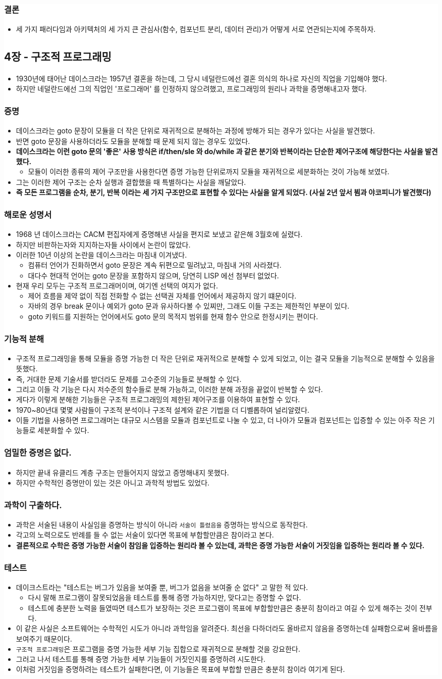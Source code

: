 ### 결론
- 세 가지 패러다임과 아키텍처의 세 가지 큰 관심사(함수, 컴포넌트 분리, 데이터 관리)가 어떻게 서로 연관되는지에 주목하자.


## 4장 - 구조적 프로그래밍
- 1930년에 태어난 데이스크라는 1957년 결혼을 하는데, 그 당시 네덜란드에선 결혼 의식의 하나로 자신의 직업을 기입해야 했다.
- 하지만 네덜란드에선 그의 직업인 '프로그래머' 를 인정하지 않으려했고, 프로그래밍의 원리나 과학을 증명해내고자 했다.

### 증명
- 데이스크라는 goto 문장이 모듈을 더 작은 단위로 재귀적으로 분해하는 과정에 방해가 되는 경우가 있다는 사실을 발견했다.
- 반면 goto 문장을 사용하더라도 모듈을 분해할 때 문제 되지 않는 경우도 있었다.
- <b>데이스크라는 이런 goto 문의 '좋은' 사용 방식은 if/then/sle 와 do/while 과 같은 분기와 반복이라는 단순한 제어구조에 해당한다는 사실을 발견했다.</b>
  - 모듈이 이러한 종류의 제어 구조만을 사용한다면 증명 가능한 단위로까지 모듈을 재귀적으로 세분화하는 것이 가능해 보였다.
- 그는 이러한 제어 구조는 순차 실행과 결합했을 때 특별하다는 사실을 깨달았다.
- <b>즉 모든 프로그램을 순차, 분기, 반복 이라는 세 가지 구조만으로 표현할 수 있다는 사실을 알게 되었다. (사실 2년 앞서 뵘과 야코피니가 발견했다)</b>

### 해로운 성명서
- 1968 년 데이스크라는 CACM 편집자에게 증명해낸 사실을 편지로 보냈고 같은해 3월호에 실렸다.
- 하지만 비판하는자와 지지하는자들 사이에서 논란이 많았다.
- 이러한 10년 이상의 논란을 데이스크라는 마침내 이겨냈다.
  - 컴퓨터 언어가 진화하면서 goto 문장은 계속 뒤편으로 밀려났고, 마침내 거의 사라졌다.
  - 대다수 현대적 언어는 goto 문장을 포함하지 않으며, 당연히 LISP 에선 첨부터 없었다.
- 현재 우리 모두는 구조적 프로그래머이며, 여기엔 선택의 여지가 없다.
  - 제어 흐름을 제약 없이 직접 전화할 수 없는 선택권 자체를 언어에서 제공하지 않기 떄문이다.
  - 자바의 경우 break 문이나 예외가 goto 문과 유사하다볼 수 있찌만, 그래도 이들 구조는 제한적인 부분이 있다.
  - goto 키워드를 지원하는 언어에서도 goto 문의 목적지 범위를 현재 함수 안으로 한정시키는 편이다.

### 기능적 분해
- 구조적 프로그래밍을 통해 모듈을 증명 가능한 더 작은 단위로 재귀적으로 분해할 수 있게 되었고, 이는 결국 모듈을 기능적으로 분해할 수 있음을 뜻했다.
- 즉, 거대한 문제 기술서를 받더라도 문제를 고수준의 기능들로 분해할 수 있다.
- 그리고 이들 각 기능은 다시 저수준의 함수들로 분해 가능하고, 이러한 분해 과정을 끝없이 반복할 수 있다.
- 게다가 이렇게 분해한 기능들은 구조적 프로그래밍의 제한된 제어구조를 이용하여 표현할 수 있다.
- 1970~80년대 몇몇 사람들이 구조적 분석이나 구조적 설계와 같은 기법을 더 디벨롭하여 널리알렸다.
- 이들 기법을 사용하면 프로그래머는 대규모 시스템을 모듈과 컴포넌트로 나눌 수 있고, 더 나아가 모듈과 컴포넌트는 입증할 수 있는 아주 작은 기능들로 세분화할 수 있다.

### 엄밀한 증명은 없다.
- 하지만 끝내 유클리드 계층 구조는 만들어지지 않았고 증명해내지 못했다.
- 하지만 수학적인 증명만이 있는 것은 아니고 과학적 방법도 있었다.

### 과학이 구출하다.
- 과학은 서술된 내용이 사실임을 증명하는 방식이 아니라 `서술이 틀렸음을` 증명하는 방식으로 동작한다.
- 각고의 노력으로도 반례를 들 수 없는 서술이 있다면 목표에 부합할만큼은 참이라고 본다.
- <b>결론적으로 수학은 증명 가능한 서술이 참임을 입증하는 원리라 볼 수 있는데, 과학은 증명 가능한 서술이 거짓임을 입증하는 원리라 볼 수 있다.</b>

### 테스트
- 데이크스트라는 "테스트는 버그가 있음을 보여줄 뿐, 버그가 없음을 보여줄 순 없다" 고 말한 적 있다.
  - 다시 말해 프로그램이 잘못되었음을 테스트를 통해 증명 가능하지만, 맞다고는 증명할 수 없다.
  - 테스트에 충분한 노력을 들였따면 테스트가 보장하는 것은 프로그램이 목표에 부합할만큼은 충분히 참이라고 여길 수 있게 해주는 것이 전부다.
- 이 같은 사실은 소프트웨어는 수학적인 시도가 아니라 과학임을 알려준다. 최선을 다하더라도 올바르지 않음을 증명하는데 실패함으로써 올바름을 보여주기 때문이다.
- `구조적 프로그래밍`은 프로그램을 증명 가능한 세부 기능 집합으로 재귀적으로 분해할 것을 강요한다.
- 그러고 나서 테스트를 통해 증명 가능한 세부 기능들이 거짓인지를 증명하려 시도한다.
- 이처럼 거짓임을 증명하려는 테스트가 실패한다면, 이 기능들은 목표에 부합할 만큼은 충분히 참이라 여기게 된다.
